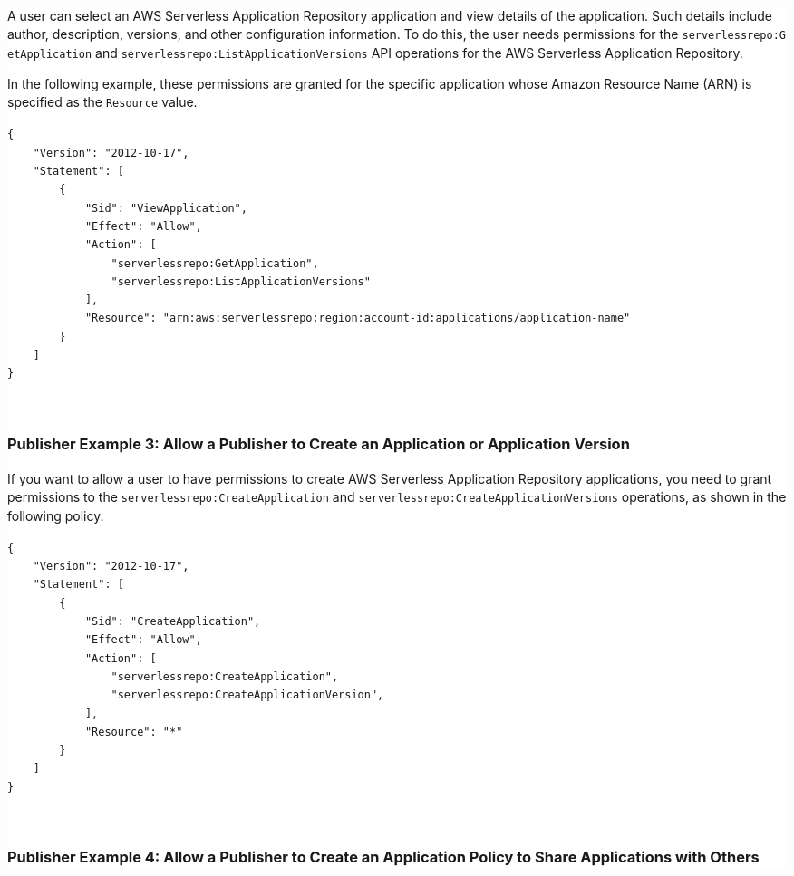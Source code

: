 A user can select an AWS Serverless Application Repository application and view details of the application\. Such details include author, description, versions, and other configuration information\. To do this, the user needs permissions for the `serverlessrepo:GetApplication` and `serverlessrepo:ListApplicationVersions` API operations for the AWS Serverless Application Repository\. 

In the following example, these permissions are granted for the specific application whose Amazon Resource Name \(ARN\) is specified as the `Resource` value\.

```
{
    "Version": "2012-10-17",
    "Statement": [
        {
            "Sid": "ViewApplication",
            "Effect": "Allow",
            "Action": [
                "serverlessrepo:GetApplication",
                "serverlessrepo:ListApplicationVersions"
            ],
            "Resource": "arn:aws:serverlessrepo:region:account-id:applications/application-name"
        }
    ]
}
```

 

### Publisher Example 3: Allow a Publisher to Create an Application or Application Version<a name="security_iam_id-example-publisher-create-apps"></a>

If you want to allow a user to have permissions to create AWS Serverless Application Repository applications, you need to grant permissions to the `serverlessrepo:CreateApplication` and `serverlessrepo:CreateApplicationVersions` operations, as shown in the following policy\.

```
{
    "Version": "2012-10-17",
    "Statement": [
        {
            "Sid": "CreateApplication",
            "Effect": "Allow",
            "Action": [
                "serverlessrepo:CreateApplication",
                "serverlessrepo:CreateApplicationVersion",
            ],
            "Resource": "*"
        }
    ]
}
```

 

### Publisher Example 4: Allow a Publisher to Create an Application Policy to Share Applications with Others<a name="security_iam_id-example-publisher-create-app-policies"></a>
